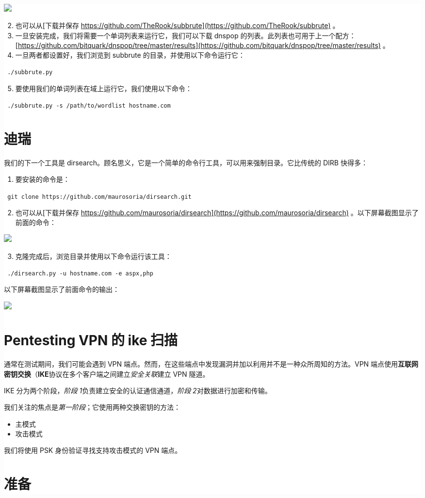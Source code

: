 ![](assets/9c9e4e3b-1ffa-436d-a8a3-e9cc7a7db617.png)

2.  也可以从[下载并保存 https://github.com/TheRook/subbrute](https://github.com/TheRook/subbrute) 。
3.  一旦安装完成，我们将需要一个单词列表来运行它，我们可以下载 dnspop 的列表。此列表也可用于上一个配方：[https://github.com/bitquark/dnspop/tree/master/results](https://github.com/bitquark/dnspop/tree/master/results) 。
4.  一旦两者都设置好，我们浏览到 subbrute 的目录，并使用以下命令运行它：

```
 ./subbrute.py
```

5.  要使用我们的单词列表在域上运行它，我们使用以下命令：

```
 ./subbrute.py -s /path/to/wordlist hostname.com
```

# 迪瑞

我们的下一个工具是 dirsearch。顾名思义，它是一个简单的命令行工具，可以用来强制目录。它比传统的 DIRB 快得多：

1.  要安装的命令是：

```
 git clone https://github.com/maurosoria/dirsearch.git
```

2.  也可以从[下载并保存 https://github.com/maurosoria/dirsearch](https://github.com/maurosoria/dirsearch) 。以下屏幕截图显示了前面的命令：

![](assets/e415539c-b9d0-43e7-b172-9676c205fc82.png)

3.  克隆完成后，浏览目录并使用以下命令运行该工具：

```
 ./dirsearch.py -u hostname.com -e aspx,php
```

以下屏幕截图显示了前面命令的输出：

![](assets/ae82f928-fe8c-477c-829e-169d01a8527b.png)

# Pentesting VPN 的 ike 扫描

通常在测试期间，我们可能会遇到 VPN 端点。然而，在这些端点中发现漏洞并加以利用并不是一种众所周知的方法。VPN 端点使用**互联网密钥交换**（**IKE**协议在多个客户端之间建立*安全关联*建立 VPN 隧道。

IKE 分为两个阶段，*阶段 1*负责建立安全的认证通信通道，*阶段 2*对数据进行加密和传输。

我们关注的焦点是*第一阶段*；它使用两种交换密钥的方法：

*   主模式
*   攻击模式

我们将使用 PSK 身份验证寻找支持攻击模式的 VPN 端点。

# 准备
